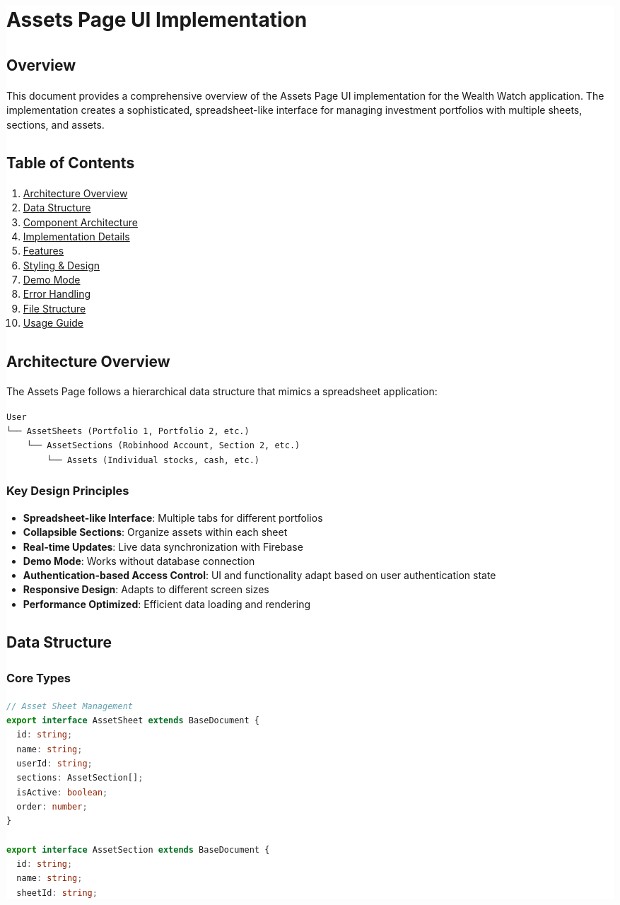 # Assets Page UI Implementation

## Overview

This document provides a comprehensive overview of the Assets Page UI implementation for the Wealth Watch application. The implementation creates a sophisticated, spreadsheet-like interface for managing investment portfolios with multiple sheets, sections, and assets.

## Table of Contents

1. [Architecture Overview](#architecture-overview)
2. [Data Structure](#data-structure)
3. [Component Architecture](#component-architecture)
4. [Implementation Details](#implementation-details)
5. [Features](#features)
6. [Styling & Design](#styling--design)
7. [Demo Mode](#demo-mode)
8. [Error Handling](#error-handling)
9. [File Structure](#file-structure)
10. [Usage Guide](#usage-guide)

## Architecture Overview

The Assets Page follows a hierarchical data structure that mimics a spreadsheet application:

```
User
└── AssetSheets (Portfolio 1, Portfolio 2, etc.)
    └── AssetSections (Robinhood Account, Section 2, etc.)
        └── Assets (Individual stocks, cash, etc.)
```

### Key Design Principles

- **Spreadsheet-like Interface**: Multiple tabs for different portfolios
- **Collapsible Sections**: Organize assets within each sheet
- **Real-time Updates**: Live data synchronization with Firebase
- **Demo Mode**: Works without database connection
- **Authentication-based Access Control**: UI and functionality adapt based on user authentication state
- **Responsive Design**: Adapts to different screen sizes
- **Performance Optimized**: Efficient data loading and rendering

## Data Structure

### Core Types

```typescript
// Asset Sheet Management
export interface AssetSheet extends BaseDocument {
  id: string;
  name: string;
  userId: string;
  sections: AssetSection[];
  isActive: boolean;
  order: number;
}

export interface AssetSection extends BaseDocument {
  id: string;
  name: string;
  sheetId: string;
```